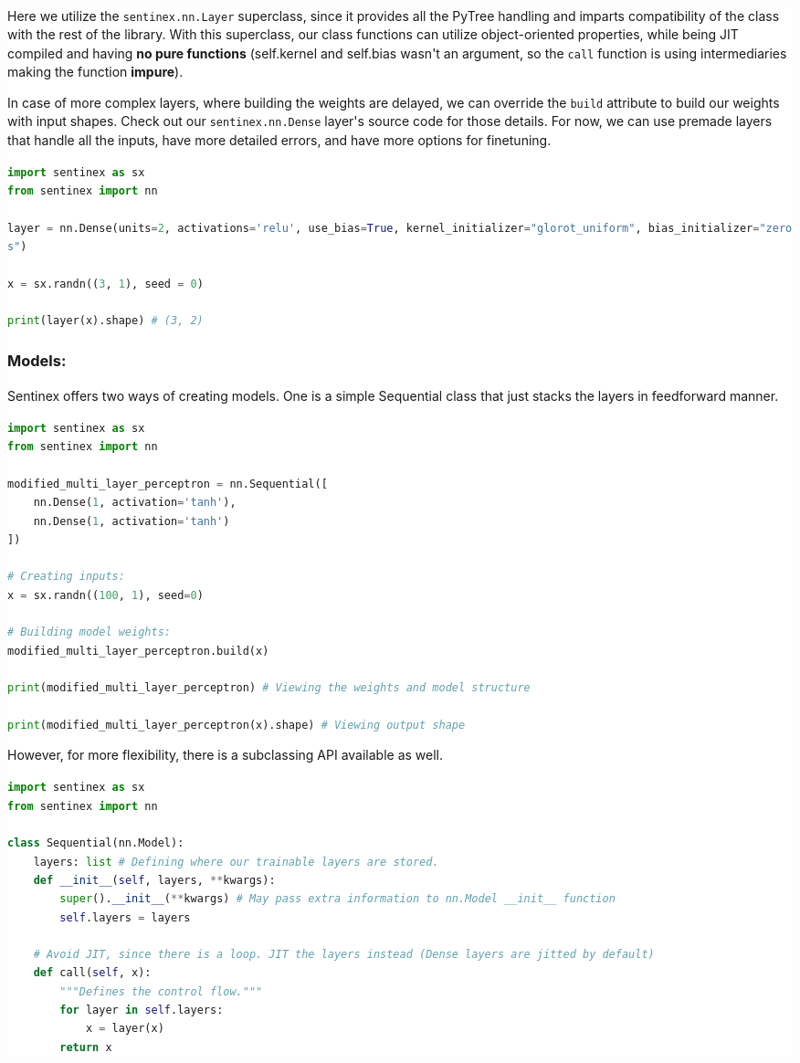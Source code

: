 Here we utilize the ``sentinex.nn.Layer`` superclass, since it provides all the PyTree handling and imparts compatibility of the class with the rest of the library. With this superclass, our class functions can utilize object-oriented properties, while being JIT compiled and having __no pure functions__ (self.kernel and self.bias wasn't an argument, so the ``call`` function is using intermediaries making the function __impure__).

In case of more complex layers, where building the weights are delayed, we can override the ``build`` attribute to build our weights with input shapes. Check out our ``sentinex.nn.Dense`` layer's source code for those details. For now, we can use premade layers that handle all the inputs, have more detailed errors, and have more options for finetuning.

```python
import sentinex as sx
from sentinex import nn

layer = nn.Dense(units=2, activations='relu', use_bias=True, kernel_initializer="glorot_uniform", bias_initializer="zeros")

x = sx.randn((3, 1), seed = 0)

print(layer(x).shape) # (3, 2)
```

### Models:

Sentinex offers two ways of creating models. One is a simple Sequential class that just stacks the layers in feedforward manner.

```python
import sentinex as sx
from sentinex import nn

modified_multi_layer_perceptron = nn.Sequential([
    nn.Dense(1, activation='tanh'),
    nn.Dense(1, activation='tanh')
])

# Creating inputs:
x = sx.randn((100, 1), seed=0)

# Building model weights:
modified_multi_layer_perceptron.build(x)

print(modified_multi_layer_perceptron) # Viewing the weights and model structure

print(modified_multi_layer_perceptron(x).shape) # Viewing output shape
```

However, for more flexibility, there is a subclassing API available as well.

```python
import sentinex as sx
from sentinex import nn

class Sequential(nn.Model):
    layers: list # Defining where our trainable layers are stored.
    def __init__(self, layers, **kwargs):
        super().__init__(**kwargs) # May pass extra information to nn.Model __init__ function
        self.layers = layers

    # Avoid JIT, since there is a loop. JIT the layers instead (Dense layers are jitted by default)
    def call(self, x):
        """Defines the control flow."""
        for layer in self.layers:
            x = layer(x)
        return x

```